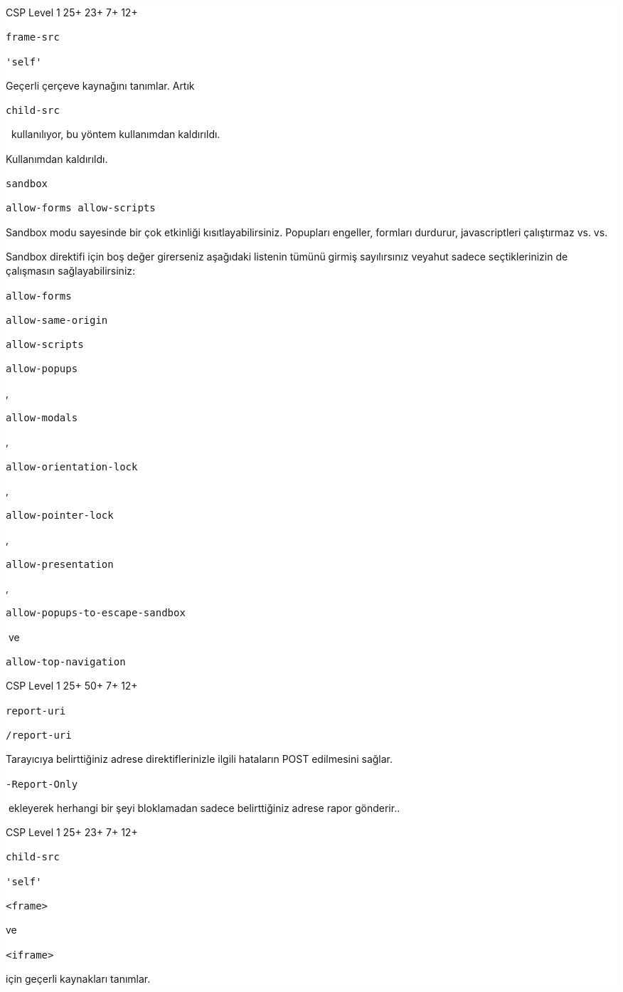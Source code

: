 <span class="label label-success">CSP Level 1</span> <span class="label label-default" title="Chrome 25+ - February 2013"><i class="fa fa-chrome"></i> 25+</span> <span class="label label-default" title="Firefox 23+ - August 2013"><i class="fa fa-firefox"></i> 23+</span> <span class="label label-default" title="Safari 7+ - October 2013"><i class="fa fa-safari"></i> 7+</span> <span class="label label-default" title="IE Edge 12.10240+ - July 2015"><i class="fa fa-edge"></i> 12+</span></td>
</tr>
<tr>
<td><pre class="decode:1 " >frame-src </pre></td>
<td><pre class="decode:1 " >'self'</pre></td>
<td>Geçerli çerçeve kaynağını tanımlar. Artık  <pre class="decode:1 " >child-src</pre>  kullanılıyor, bu yöntem kullanımdan kaldırıldı.

<span class="label label-warning">Kullanımdan kaldırıldı.</span></td>
</tr>
<tr>
<td><pre class="decode:1 " >sandbox</pre></td>
<td><pre class="decode:1 " >allow-forms allow-scripts</pre></td>
<td>Sandbox modu sayesinde bir çok etkinliği kısıtlayabilirsiniz. Popupları engeller, formları durdurur, javascriptleri çalıştırmaz vs. vs.

Sandbox direktifi için boş değer girerseniz aşağıdaki listenin tümünü girmiş sayılırsınız veyahut sadece seçtiklerinizin de çalışmasın sağlayabilirsiniz: <pre class="decode:1 " >allow-forms</pre> <pre class="decode:1 " >allow-same-origin</pre> <pre class="decode:1 " >allow-scripts</pre> <pre class="decode:1 " >allow-popups</pre>, <pre class="decode:1 " >allow-modals</pre>, <pre class="decode:1 " >allow-orientation-lock</pre>, <pre class="decode:1 " >allow-pointer-lock</pre>, <pre class="decode:1 " >allow-presentation</pre>, <pre class="decode:1 " >allow-popups-to-escape-sandbox</pre> ve <pre class="decode:1 " >allow-top-navigation</pre>

<span class="label label-success">CSP Level 1</span> <span class="label label-default" title="Chrome 25+ - February 2013"><i class="fa fa-chrome"></i> 25+</span> <span class="label label-default" title="Firefox 50+"><i class="fa fa-firefox"></i> 50+</span> <span class="label label-default" title="Safari 7+ - October 2013"><i class="fa fa-safari"></i> 7+</span> <span class="label label-default" title="IE Edge 12.10240+ - July 2015"><i class="fa fa-edge"></i> 12+</span></td>
</tr>
<tr>
<td><pre class="decode:1 " >report-uri</pre></td>
<td><pre class="decode:1 " >/report-uri</pre></td>
<td>Tarayıcıya belirttiğiniz adrese direktiflerinizle ilgili hataların POST edilmesini sağlar.  <pre class="decode:1 " >-Report-Only</pre> ekleyerek herhangi bir şeyi bloklamadan sadece belirttiğiniz adrese rapor gönderir..

<span class="label label-success">CSP Level 1</span> <span class="label label-default" title="Chrome 25+ - February 2013"><i class="fa fa-chrome"></i> 25+</span> <span class="label label-default" title="Firefox 23+ - August 2013"><i class="fa fa-firefox"></i> 23+</span> <span class="label label-default" title="Safari 7+ - October 2013"><i class="fa fa-safari"></i> 7+</span> <span class="label label-default" title="IE Edge 12.10240+ - July 2015"><i class="fa fa-edge"></i> 12+</span></td>
</tr>
<tr>
<td><pre class="decode:1 " >child-src</pre></td>
<td><pre class="decode:1 " >'self'</pre></td>
<td><pre class="decode:1 " >&lt;frame&gt;</pre> ve<pre class="decode:1 " >&lt;iframe&gt;</pre> için geçerli kaynakları tanımlar.
